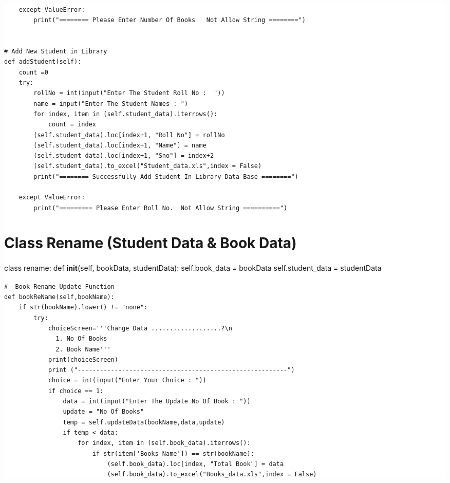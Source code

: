 		except ValueError:
			print("======== Please Enter Number Of Books   Not Allow String ========")	
		
				
	# Add New Student in Library
	def addStudent(self):
		count =0
		try:
			rollNo = int(input("Enter The Student Roll No :  ")) 
			name = input("Enter The Student Names : ")
			for index, item in (self.student_data).iterrows():
				count = index
			(self.student_data).loc[index+1, "Roll No"] = rollNo
			(self.student_data).loc[index+1, "Name"] = name
			(self.student_data).loc[index+1, "Sno"] = index+2
			(self.student_data).to_excel("Student_data.xls",index = False)
			print("======== Successfully Add Student In Library Data Base ========") 

		except ValueError:
			print("========= Please Enter Roll No.  Not Allow String ==========")	
	



# Class Rename (Student Data & Book Data) 
class rename:
	def __init__(self, bookData, studentData):
		self.book_data = bookData
		self.student_data = studentData
		
	#  Book Rename Update Function		
	def bookReName(self,bookName):
		if str(bookName).lower() != "none":
			try:
				choiceScreen='''Change Data ...................?\n
				  1. No Of Books
				  2. Book Name'''
				print(choiceScreen)
				print ("---------------------------------------------------------")
				choice = int(input("Enter Your Choice : "))
				if choice == 1:
				  	data = int(input("Enter The Update No Of Book : "))
				  	update = "No Of Books"
				  	temp = self.updateData(bookName,data,update) 
				  	if temp < data:
				  		for index, item in (self.book_data).iterrows():
				  			if str(item['Books Name']) == str(bookName):
				  				(self.book_data).loc[index, "Total Book"] = data
				  				(self.book_data).to_excel("Books_data.xls",index = False)
				  				